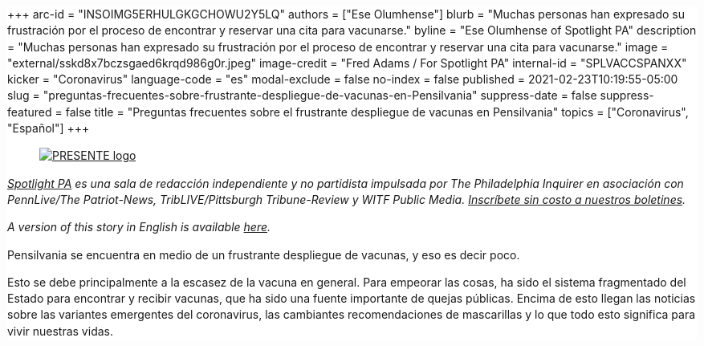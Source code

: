+++
arc-id = "INSOIMG5ERHULGKGCHOWU2Y5LQ"
authors = ["Ese Olumhense"]
blurb = "Muchas personas han expresado su frustración por el proceso de encontrar y reservar una cita para vacunarse."
byline = "Ese Olumhense of Spotlight PA"
description = "Muchas personas han expresado su frustración por el proceso de encontrar y reservar una cita para vacunarse."
image = "external/sskd8x7bczsgaed6krqd986g0r.jpeg"
image-credit = "Fred Adams / For Spotlight PA"
internal-id = "SPLVACCSPANXX"
kicker = "Coronavirus"
language-code = "es"
modal-exclude = false
no-index = false
published = 2021-02-23T10:19:55-05:00
slug = "preguntas-frecuentes-sobre-frustrante-despliegue-de-vacunas-en-Pensilvania"
suppress-date = false
suppress-featured = false
title = "Preguntas frecuentes sobre el frustrante despliegue de vacunas en Pensilvania"
topics = ["Coronavirus", "Español"]
+++


<figure
  class="aspect-ratio-outer is-pulled-right"
  style="width: 250px; background-color: inherit;"
>
  <a href="https://presentepgh.com/en/home/"
    class="aspect-ratio-middle"
    style='padding-bottom: 24.4%;'
  >
    <img
      class="aspect-ratio-inner"
      src="https://files.data.spotlightpa.org/uploads/01g1/0vwk/presente.png"
      alt="PRESENTE logo"
    />
  </a>
</figure>

<a href="https://lesspage.com/"><i>Spotlight PA</i></a><i> es una sala de redacción independiente y no partidista impulsada por The Philadelphia Inquirer en asociación con PennLive/The Patriot-News, TribLIVE/Pittsburgh Tribune-Review y WITF Public Media. </i><a href="https://lesspage.com/newsletters"><i>Inscríbete sin costo a nuestros boletines</i></a><i>.</i>

<i>A version of this story in English is available </i><a href="https://lesspage.com/news/2021/02/pennsylvania-coronavirus-vaccine-questions-answers-explainer-variants/" target="_blank"><i>here</i></a><i>.</i>

Pensilvania se encuentra en medio de un frustrante despliegue de vacunas, y eso es decir poco.

Esto se debe principalmente a la escasez de la vacuna en general. Para empeorar las cosas, ha sido el sistema fragmentado del Estado para encontrar y recibir vacunas, que ha sido una fuente importante de quejas públicas. Encima de esto llegan las noticias sobre las variantes emergentes del coronavirus, las cambiantes recomendaciones de mascarillas y lo que todo esto significa para vivir nuestras vidas.
